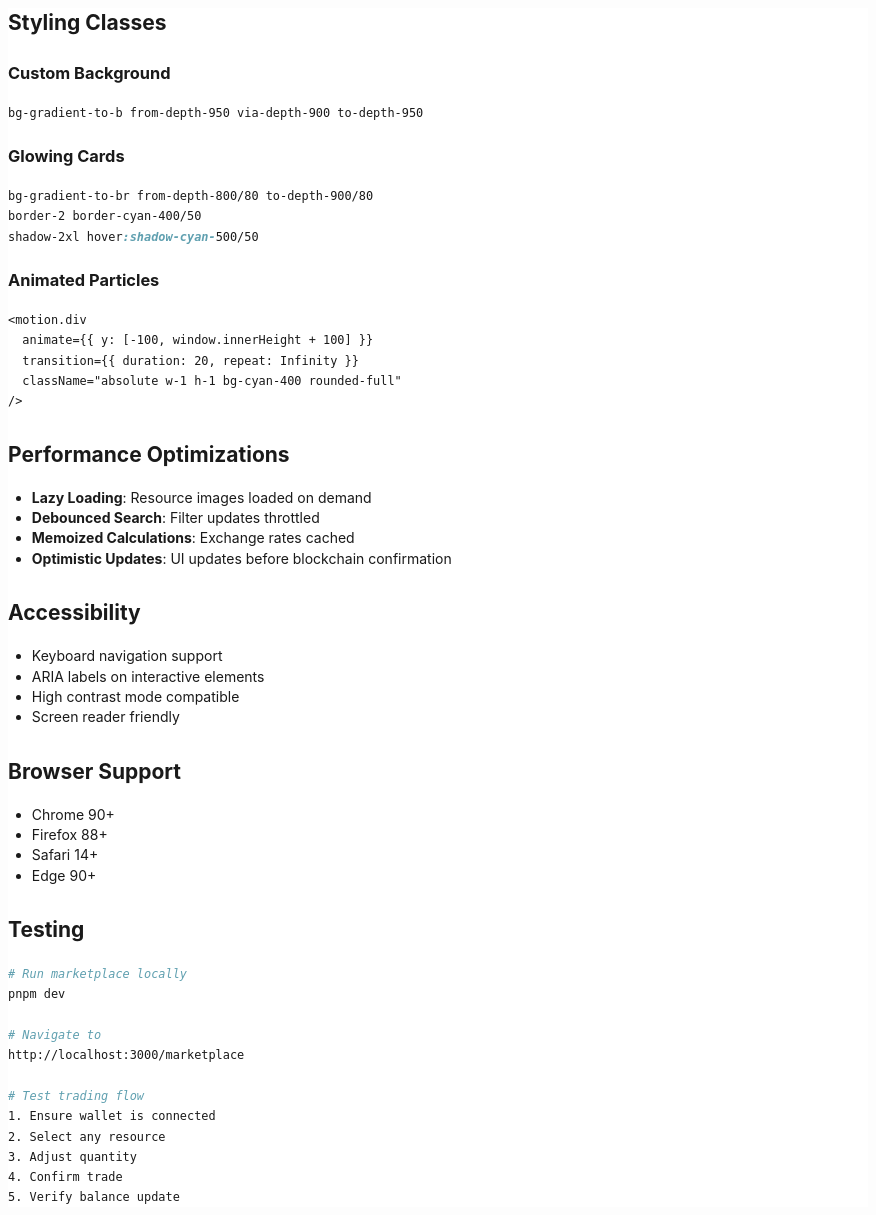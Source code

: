 ## Styling Classes

### Custom Background
```css
bg-gradient-to-b from-depth-950 via-depth-900 to-depth-950
```

### Glowing Cards
```css
bg-gradient-to-br from-depth-800/80 to-depth-900/80 
border-2 border-cyan-400/50 
shadow-2xl hover:shadow-cyan-500/50
```

### Animated Particles
```tsx
<motion.div
  animate={{ y: [-100, window.innerHeight + 100] }}
  transition={{ duration: 20, repeat: Infinity }}
  className="absolute w-1 h-1 bg-cyan-400 rounded-full"
/>
```

## Performance Optimizations

- **Lazy Loading**: Resource images loaded on demand
- **Debounced Search**: Filter updates throttled
- **Memoized Calculations**: Exchange rates cached
- **Optimistic Updates**: UI updates before blockchain confirmation

## Accessibility

- Keyboard navigation support
- ARIA labels on interactive elements
- High contrast mode compatible
- Screen reader friendly

## Browser Support

- Chrome 90+
- Firefox 88+
- Safari 14+
- Edge 90+

## Testing

```bash
# Run marketplace locally
pnpm dev

# Navigate to
http://localhost:3000/marketplace

# Test trading flow
1. Ensure wallet is connected
2. Select any resource
3. Adjust quantity
4. Confirm trade
5. Verify balance update
```

